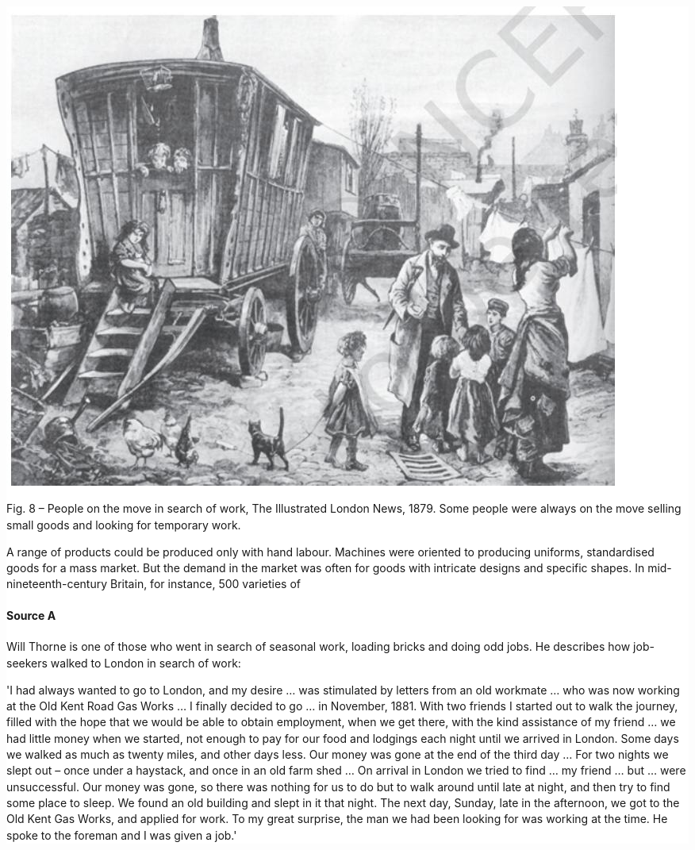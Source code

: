 ![](_page_6_Picture_3.jpeg)

Fig. 8 – People on the move in search of work, The Illustrated London News, 1879. Some people were always on the move selling small goods and looking for temporary work.

A range of products could be produced only with hand labour. Machines were oriented to producing uniforms, standardised goods for a mass market. But the demand in the market was often for goods with intricate designs and specific shapes. In mid-nineteenth-century Britain, for instance, 500 varieties of

#### **Source A**

Will Thorne is one of those who went in search of seasonal work, loading bricks and doing odd jobs. He describes how job-seekers walked to London in search of work:

'I had always wanted to go to London, and my desire … was stimulated by letters from an old workmate … who was now working at the Old Kent Road Gas Works … I finally decided to go … in November, 1881. With two friends I started out to walk the journey, filled with the hope that we would be able to obtain employment, when we get there, with the kind assistance of my friend … we had little money when we started, not enough to pay for our food and lodgings each night until we arrived in London. Some days we walked as much as twenty miles, and other days less. Our money was gone at the end of the third day … For two nights we slept out – once under a haystack, and once in an old farm shed … On arrival in London we tried to find … my friend … but … were unsuccessful. Our money was gone, so there was nothing for us to do but to walk around until late at night, and then try to find some place to sleep. We found an old building and slept in it that night. The next day, Sunday, late in the afternoon, we got to the Old Kent Gas Works, and applied for work. To my great surprise, the man we had been looking for was working at the time. He spoke to the foreman and I was given a job.'
